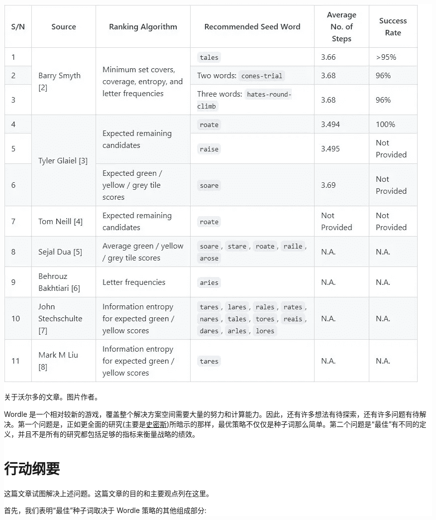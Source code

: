 ![](img/8ff4e6d1ebc4f1522055d364a9bfcfb8.png)

关于沃尔多的文章。图片作者。

Wordle 是一个相对较新的游戏，覆盖整个解决方案空间需要大量的努力和计算能力。因此，还有许多想法有待探索，还有许多问题有待解决。第一个问题是，正如更全面的研究(主要是[史密斯](/what-i-learned-from-playing-more-than-a-million-games-of-wordle-7b69a40dbfdb))所暗示的那样，最优策略不仅仅是种子词那么简单。第二个问题是“最佳”有不同的定义，并且不是所有的研究都包括足够的指标来衡量战略的绩效。

# 行动纲要

这篇文章试图解决上述问题。这篇文章的目的和主要观点列在这里。

首先，我们表明“最佳”种子词取决于 Wordle 策略的其他组成部分:
